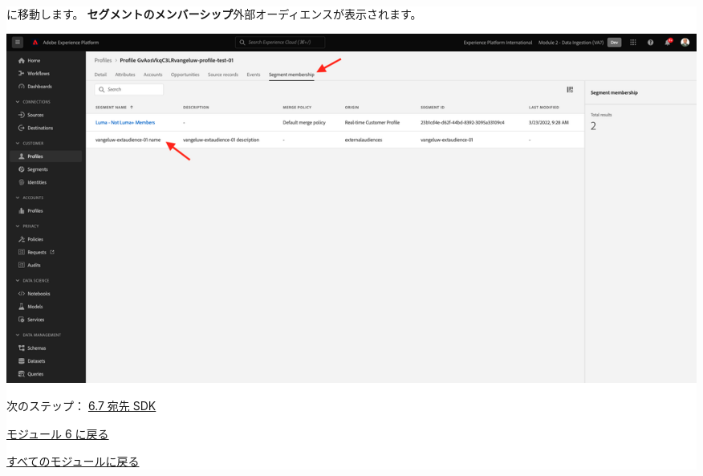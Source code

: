 に移動します。 **セグメントのメンバーシップ**&#x200B;外部オーディエンスが表示されます。

![外部オーディエンス SegBuilder 1](images/extAudProfileUI2.png)

次のステップ： [6.7 宛先 SDK](./ex7.md)

[モジュール 6 に戻る](./real-time-cdp-build-a-segment-take-action.md)

[すべてのモジュールに戻る](../../overview.md)
